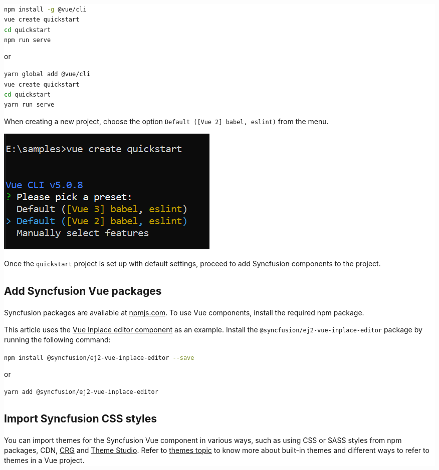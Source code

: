 ```bash
npm install -g @vue/cli
vue create quickstart
cd quickstart
npm run serve
```

or

```bash
yarn global add @vue/cli
vue create quickstart
cd quickstart
yarn run serve
```

When creating a new project, choose the option `Default ([Vue 2] babel, eslint)` from the menu.

![Vue 2 project](../appearance/images/vue2-terminal.png)

Once the `quickstart` project is set up with default settings, proceed to add Syncfusion components to the project.

## Add Syncfusion Vue packages

Syncfusion packages are available at [npmjs.com](https://www.npmjs.com/search?q=ej2-vue). To use Vue components, install the required npm package.

This article uses the [Vue Inplace editor component](https://www.syncfusion.com/vue-components/vue-in-place-editor) as an example. Install the `@syncfusion/ej2-vue-inplace-editor` package by running the following command:

```bash
npm install @syncfusion/ej2-vue-inplace-editor --save
```
or

```bash
yarn add @syncfusion/ej2-vue-inplace-editor
```

## Import Syncfusion CSS styles

You can import themes for the Syncfusion Vue component in various ways, such as using CSS or SASS styles from npm packages, CDN, [CRG](https://ej2.syncfusion.com/javascript/documentation/common/custom-resource-generator/) and [Theme Studio](https://ej2.syncfusion.com/vue/documentation/appearance/theme-studio/). Refer to [themes topic](https://ej2.syncfusion.com/vue/documentation/appearance/theme/) to know more about built-in themes and different ways to refer to themes in a Vue project.
